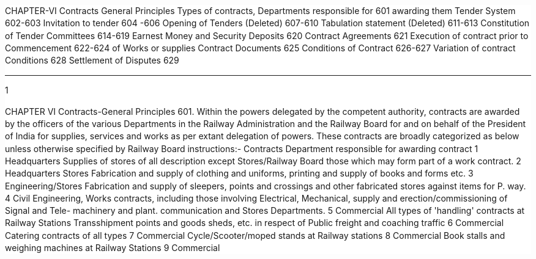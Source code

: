 CHAPTER-VI
Contracts General Principles
Types of contracts, Departments responsible for 601
awarding them
Tender System 602-603
Invitation to tender 604 -606
Opening of Tenders (Deleted) 607-610
Tabulation statement (Deleted) 611-613
Constitution of Tender Committees 614-619
Earnest Money and Security Deposits 620
Contract Agreements 621
Execution of contract prior to Commencement 622-624
of Works or supplies
Contract Documents 625
Conditions of Contract 626-627
Variation of contract Conditions 628
Settlement of Disputes 629
*****
1

CHAPTER VI
Contracts-General Principles
601. Within the powers delegated by the competent authority, contracts are
awarded by the officers of the various Departments in the Railway Administration
and the Railway Board for and on behalf of the President of India for supplies,
services and works as per extant delegation of powers. These contracts are broadly
categorized as below unless otherwise specified by Railway Board instructions:-
Contracts Department
responsible for
awarding contract
1 Headquarters
Supplies of stores of all description except
Stores/Railway Board
those which may form part of a work contract.
2 Headquarters Stores
Fabrication and supply of clothing and
uniforms, printing and supply of books and
forms etc.
3 Engineering/Stores
Fabrication and supply of sleepers, points and
crossings and other fabricated stores against
items for P. way.
4 Civil Engineering,
Works contracts, including those involving
Electrical, Mechanical,
supply and erection/commissioning of
Signal and Tele-
machinery and plant.
communication and
Stores Departments.
5 Commercial
All types of 'handling' contracts at Railway
Stations Transshipment points and goods
sheds, etc. in respect of Public freight and
coaching traffic
6 Commercial
Catering contracts of all types
7 Commercial
Cycle/Scooter/moped stands at Railway
stations
8 Commercial
Book stalls and weighing machines at Railway
Stations
9 Commercial